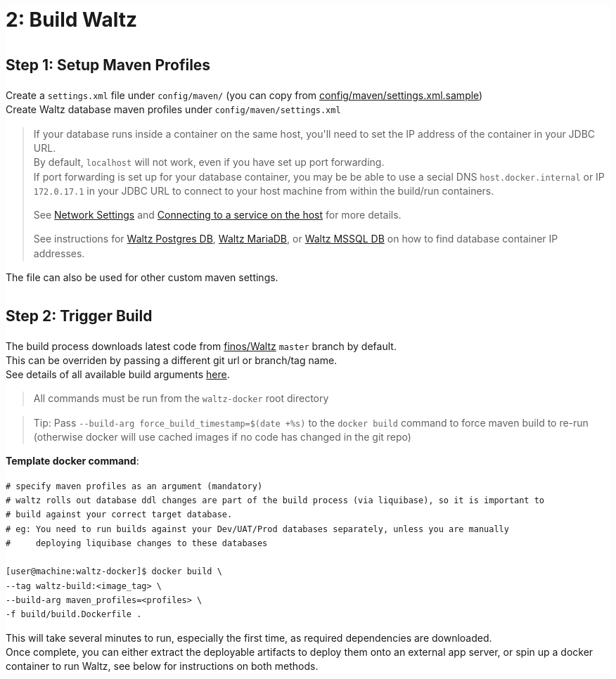 # 2: Build Waltz
## Step 1: Setup Maven Profiles
Create a `settings.xml` file under `config/maven/` (you can copy from [config/maven/settings.xml.sample](config/maven/settings.xml.sample))  
Create Waltz database maven profiles under `config/maven/settings.xml`

>If your database runs inside a container on the same host, you'll need to set the IP address of the container in your JDBC URL.  
>By default, `localhost` will not work, even if you have set up port forwarding.   
>If port forwarding is set up for your database container, you may be be able to use a secial DNS `host.docker.internal` or IP `172.0.17.1` in your JDBC URL to connect to your host machine from within the build/run containers.  
>
>See [Network Settings](https://docs.docker.com/engine/reference/run/#network-settings) and [Connecting to a service on the host](https://docs.docker.com/docker-for-mac/networking/#i-want-to-connect-from-a-container-to-a-service-on-the-host) for more details.
>
>See instructions for [Waltz Postgres DB](database/postgres/README.md), [Waltz MariaDB](database/mariadb/README.md), or [Waltz MSSQL DB](database/mssql/README.md) on how to find database container IP addresses.

The file can also be used for other custom maven settings.

## Step 2: Trigger Build
The build process downloads latest code from [finos/Waltz](https://github.com/finos/waltz) `master` branch by default.  
This can be overriden by passing a different git url or branch/tag name.  
See details of all available build arguments [here](build/README.md).

> All commands must be run from the `waltz-docker` root directory

> Tip: Pass `--build-arg force_build_timestamp=$(date +%s)` to the `docker build` command to force maven build to re-run (otherwise docker will use cached images if no code has changed in the git repo)

**Template docker command**:
```console
# specify maven profiles as an argument (mandatory)
# waltz rolls out database ddl changes are part of the build process (via liquibase), so it is important to 
# build against your correct target database.
# eg: You need to run builds against your Dev/UAT/Prod databases separately, unless you are manually
#     deploying liquibase changes to these databases

[user@machine:waltz-docker]$ docker build \
--tag waltz-build:<image_tag> \
--build-arg maven_profiles=<profiles> \
-f build/build.Dockerfile .
```
This will take several minutes to run, especially the first time, as required dependencies are downloaded.  
Once complete, you can either extract the deployable artifacts to deploy them onto an external app server, or spin up a docker container to run Waltz, see below for instructions on both methods.
